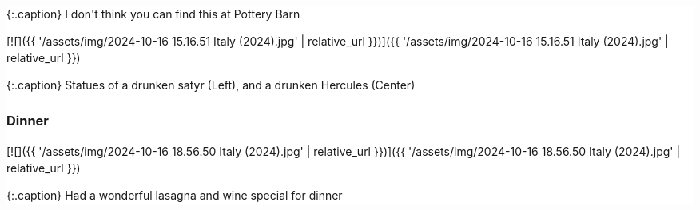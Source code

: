 {:.caption}
I don't think you can find this at Pottery Barn

[![]({{ '/assets/img/2024-10-16 15.16.51 Italy (2024).jpg' | relative_url }})]({{ '/assets/img/2024-10-16 15.16.51 Italy (2024).jpg' | relative_url }})

{:.caption}
Statues of a drunken satyr (Left), and a drunken Hercules (Center)

### Dinner

[![]({{ '/assets/img/2024-10-16 18.56.50 Italy (2024).jpg' | relative_url }})]({{ '/assets/img/2024-10-16 18.56.50 Italy (2024).jpg' | relative_url }})

{:.caption}
Had a wonderful lasagna and wine special for dinner

[^1]: Augustus (27 BCE - 14 CE) established and became the first Emperor of the Roman Empire, transforming Rome from a republic into the most powerful empire in the ancient world.

[^2]: Marcus Nonius Balbus was a wealthy Roman senator and patron of Herculaneum in the 1st century BCE, whose numerous honorary statues and inscriptions survived the eruption of Vesuvius, providing rare insights into local politics and patronage.